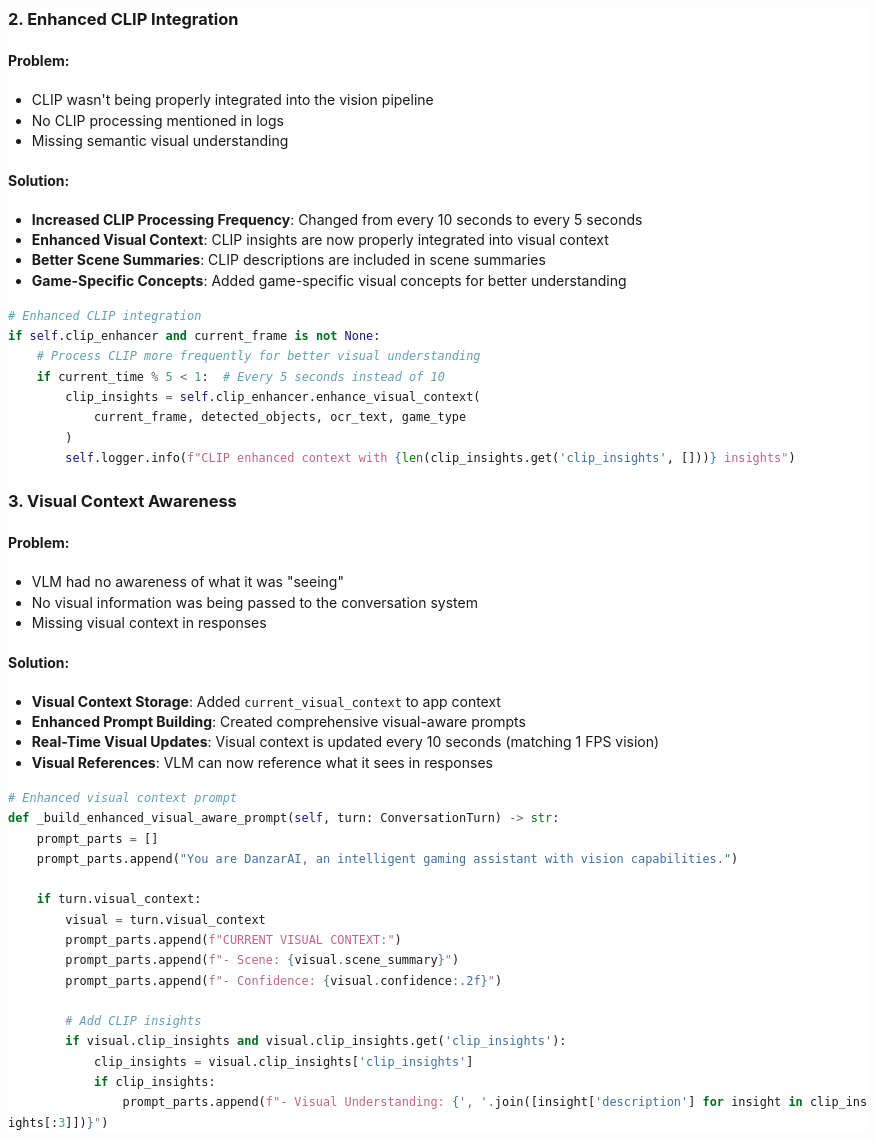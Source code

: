 ### 2. **Enhanced CLIP Integration**

#### **Problem**:
- CLIP wasn't being properly integrated into the vision pipeline
- No CLIP processing mentioned in logs
- Missing semantic visual understanding

#### **Solution**:
- **Increased CLIP Processing Frequency**: Changed from every 10 seconds to every 5 seconds
- **Enhanced Visual Context**: CLIP insights are now properly integrated into visual context
- **Better Scene Summaries**: CLIP descriptions are included in scene summaries
- **Game-Specific Concepts**: Added game-specific visual concepts for better understanding

```python
# Enhanced CLIP integration
if self.clip_enhancer and current_frame is not None:
    # Process CLIP more frequently for better visual understanding
    if current_time % 5 < 1:  # Every 5 seconds instead of 10
        clip_insights = self.clip_enhancer.enhance_visual_context(
            current_frame, detected_objects, ocr_text, game_type
        )
        self.logger.info(f"CLIP enhanced context with {len(clip_insights.get('clip_insights', []))} insights")
```

### 3. **Visual Context Awareness**

#### **Problem**:
- VLM had no awareness of what it was "seeing"
- No visual information was being passed to the conversation system
- Missing visual context in responses

#### **Solution**:
- **Visual Context Storage**: Added `current_visual_context` to app context
- **Enhanced Prompt Building**: Created comprehensive visual-aware prompts
- **Real-Time Visual Updates**: Visual context is updated every 10 seconds (matching 1 FPS vision)
- **Visual References**: VLM can now reference what it sees in responses

```python
# Enhanced visual context prompt
def _build_enhanced_visual_aware_prompt(self, turn: ConversationTurn) -> str:
    prompt_parts = []
    prompt_parts.append("You are DanzarAI, an intelligent gaming assistant with vision capabilities.")
    
    if turn.visual_context:
        visual = turn.visual_context
        prompt_parts.append(f"CURRENT VISUAL CONTEXT:")
        prompt_parts.append(f"- Scene: {visual.scene_summary}")
        prompt_parts.append(f"- Confidence: {visual.confidence:.2f}")
        
        # Add CLIP insights
        if visual.clip_insights and visual.clip_insights.get('clip_insights'):
            clip_insights = visual.clip_insights['clip_insights']
            if clip_insights:
                prompt_parts.append(f"- Visual Understanding: {', '.join([insight['description'] for insight in clip_insights[:3]])}")
```

